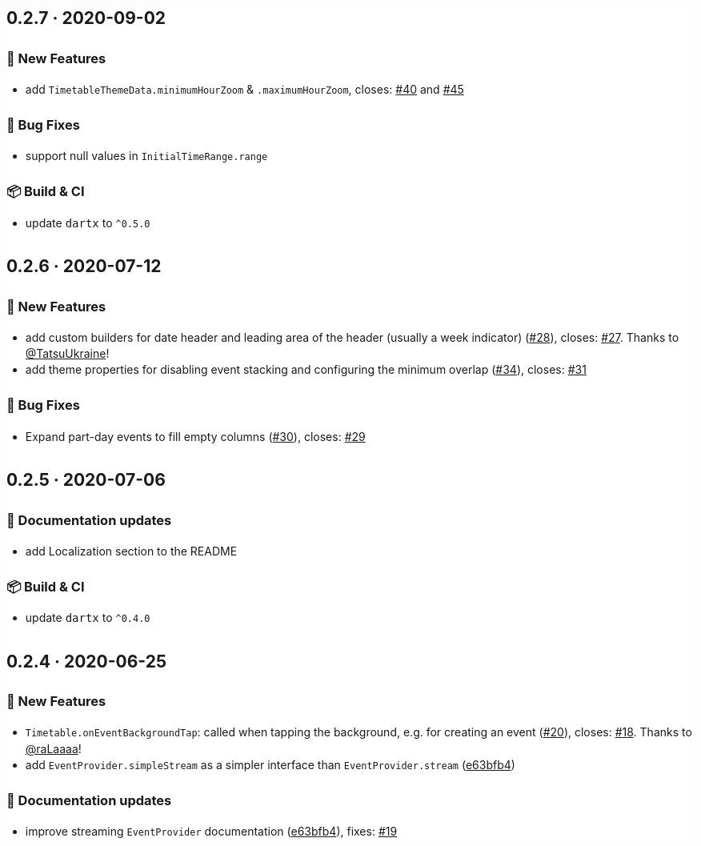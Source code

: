 ## 0.2.7 · 2020-09-02

### 🎉 New Features
- add `TimetableThemeData.minimumHourZoom` & `.maximumHourZoom`, closes: [#40](https://github.com/JonasWanke/timetable/issues/40) and [#45](https://github.com/JonasWanke/timetable/issues/45)

### 🐛 Bug Fixes
- support null values in `InitialTimeRange.range`

### 📦 Build & CI
- update <kbd>dartx</kbd> to `^0.5.0`


## 0.2.6 · 2020-07-12

### 🎉 New Features
- add custom builders for date header and leading area of the header (usually a week indicator) ([#28](https://github.com/JonasWanke/timetable/pull/28)), closes: [#27](https://github.com/JonasWanke/timetable/issues/27). Thanks to [@TatsuUkraine](https://github.com/TatsuUkraine)!
- add theme properties for disabling event stacking and configuring the minimum overlap ([#34](https://github.com/JonasWanke/timetable/pull/34)), closes: [#31](https://github.com/JonasWanke/timetable/issues/31)

### 🐛 Bug Fixes
- Expand part-day events to fill empty columns ([#30](https://github.com/JonasWanke/timetable/pull/30)), closes: [#29](https://github.com/JonasWanke/timetable/issues/29)


## 0.2.5 · 2020-07-06

### 📜 Documentation updates
- add Localization section to the README

### 📦 Build & CI
- update <kbd>dartx</kbd> to `^0.4.0`


## 0.2.4 · 2020-06-25

### 🎉 New Features
- `Timetable.onEventBackgroundTap`: called when tapping the background, e.g. for creating an event ([#20](https://github.com/JonasWanke/timetable/pull/20)), closes: [#18](https://github.com/JonasWanke/timetable/issues/18). Thanks to [@raLaaaa](https://github.com/raLaaaa)!
- add `EventProvider.simpleStream` as a simpler interface than `EventProvider.stream` ([e63bfb4](https://github.com/JonasWanke/timetable/commit/e63bfb4f974ce5319fd6f6bb12ebb561d8c5143c))

### 📜 Documentation updates
- improve streaming `EventProvider` documentation ([e63bfb4](https://github.com/JonasWanke/timetable/commit/e63bfb4f974ce5319fd6f6bb12ebb561d8c5143c)), fixes: [#19](https://github.com/JonasWanke/timetable/issues/19)
